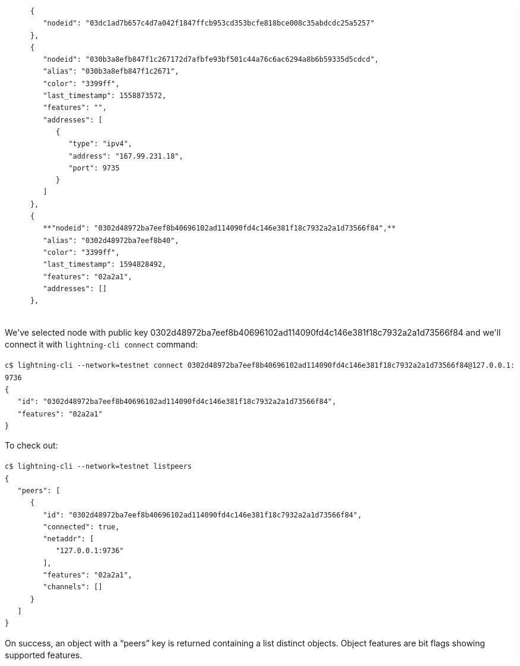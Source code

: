 ```       
      {
         "nodeid": "03dc1ad7b657c4d7a042f1847ffcb953cd353bcfe818bce008c35abdcdc25a5257"
      },
      {
         "nodeid": "030b3a8efb847f1c267172d7afbfe93bf501c44a76c6ac6294a8b6b59335d5cdcd",
         "alias": "030b3a8efb847f1c2671",
         "color": "3399ff",
         "last_timestamp": 1558873572,
         "features": "",
         "addresses": [
            {
               "type": "ipv4",
               "address": "167.99.231.18",
               "port": 9735
            }
         ]
      },
      {
         **"nodeid": "0302d48972ba7eef8b40696102ad114090fd4c146e381f18c7932a2a1d73566f84",**
         "alias": "0302d48972ba7eef8b40",
         "color": "3399ff",
         "last_timestamp": 1594828492,
         "features": "02a2a1",
         "addresses": []
      },
     
```       
We've selected node with public key 0302d48972ba7eef8b40696102ad114090fd4c146e381f18c7932a2a1d73566f84 and we'll connect it with `lightning-cli connect` command:

```       
c$ lightning-cli --network=testnet connect 0302d48972ba7eef8b40696102ad114090fd4c146e381f18c7932a2a1d73566f84@127.0.0.1:9736
{
   "id": "0302d48972ba7eef8b40696102ad114090fd4c146e381f18c7932a2a1d73566f84",
   "features": "02a2a1"
}
```       

To check out:

```       
c$ lightning-cli --network=testnet listpeers
{
   "peers": [
      {
         "id": "0302d48972ba7eef8b40696102ad114090fd4c146e381f18c7932a2a1d73566f84",
         "connected": true,
         "netaddr": [
            "127.0.0.1:9736"
         ],
         "features": "02a2a1",
         "channels": []
      }
   ]
}
```       
On success, an object with a “peers” key is returned containing a list distinct objects. Object features are bit flags showing supported features.
